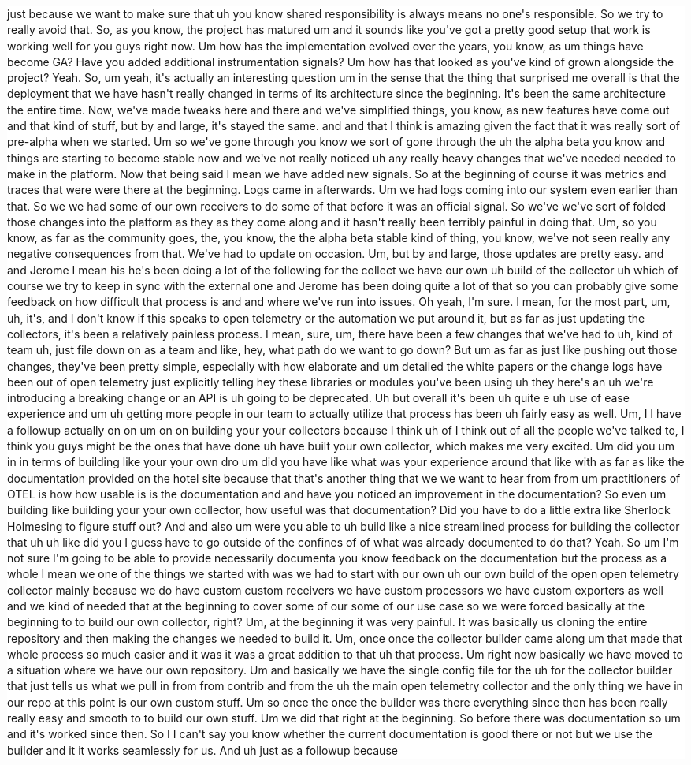 just because we want to make sure that uh you know shared responsibility is always means no one's responsible. So we try to really avoid that. So, as you know, the project has matured um and it sounds like you've got a pretty good setup that work is working well for you guys right now. Um how has the implementation evolved over the years, you know, as um things have become GA? Have you added additional instrumentation signals? Um how has that looked as you've kind of grown alongside the project? Yeah. So, um yeah, it's actually an interesting question um in the sense that the thing that surprised me overall is that the deployment that we have hasn't really changed in terms of its architecture since the beginning. It's been the same architecture the entire time. Now, we've made tweaks here and there and we've simplified things, you know, as new features have come out and that kind of stuff, but by and large, it's stayed the same. and and that I think is amazing given the fact that it was really sort of pre-alpha when we started. Um so we've gone through you know we sort of gone through the uh the alpha beta you know and things are starting to become stable now and we've not really noticed uh any really heavy changes that we've needed needed to make in the platform. Now that being said I mean we have added new signals. So at the beginning of course it was metrics and traces that were were there at the beginning. Logs came in afterwards. Um we had logs coming into our system even earlier than that. So we we had some of our own receivers to do some of that before it was an official signal. So we've we've sort of folded those changes into the platform as they as they come along and it hasn't really been terribly painful in doing that. Um, so you know, as far as the community goes, the, you know, the the alpha beta stable kind of thing, you know, we've not seen really any negative consequences from that. We've had to update on occasion. Um, but by and large, those updates are pretty easy. and and Jerome I mean his he's been doing a lot of the following for the collect we have our own uh build of the collector uh which of course we try to keep in sync with the external one and Jerome has been doing quite a lot of that so you can probably give some feedback on how difficult that process is and and where we've run into issues. Oh yeah, I'm sure. I mean, for the most part, um, uh, it's, and I don't know if this speaks to open telemetry or the automation we put around it, but as far as just updating the collectors, it's been a relatively painless process. I mean, sure, um, there have been a few changes that we've had to uh, kind of team uh, just file down on as a team and like, hey, what path do we want to go down? But um as far as just like pushing out those changes, they've been pretty simple, especially with how elaborate and um detailed the white papers or the change logs have been out of open telemetry just explicitly telling hey these libraries or modules you've been using uh they here's an uh we're introducing a breaking change or an API is uh going to be deprecated. Uh but overall it's been uh quite e uh use of ease experience and um uh getting more people in our team to actually utilize that process has been uh fairly easy as well. Um, I I have a followup actually on on um on on building your your collectors because I think uh of I think out of all the people we've talked to, I think you guys might be the ones that have done uh have built your own collector, which makes me very excited. Um did you um in in terms of building like your your own dro um did you have like what was your experience around that like with as far as like the documentation provided on the hotel site because that that's another thing that we we want to hear from from um practitioners of OTEL is how how usable is is the documentation and and have you noticed an improvement in the documentation? So even um building like building your your own collector, how useful was that documentation? Did you have to do a little extra like Sherlock Holmesing to figure stuff out? And and also um were you able to uh build like a nice streamlined process for building the collector that uh uh like did you I guess have to go outside of the confines of of what was already documented to do that? Yeah. So um I'm not sure I'm going to be able to provide necessarily documenta you know feedback on the documentation but the process as a whole I mean we one of the things we started with was we had to start with our own uh our own build of the open open telemetry collector mainly because we do have custom custom receivers we have custom processors we have custom exporters as well and we kind of needed that at the beginning to cover some of our some of our use case so we were forced basically at the beginning to to build our own collector, right? Um, at the beginning it was very painful. It was basically us cloning the entire repository and then making the changes we needed to build it. Um, once once the collector builder came along um that made that whole process so much easier and it was it was a great addition to that uh that process. Um right now basically we have moved to a situation where we have our own repository. Um and basically we have the single config file for the uh for the collector builder that just tells us what we pull in from from contrib and from the uh the main open telemetry collector and the only thing we have in our repo at this point is our own custom stuff. Um so once the once the builder was there everything since then has been really really easy and smooth to to build our own stuff. Um we did that right at the beginning. So before there was documentation so um and it's worked since then. So I I can't say you know whether the current documentation is good there or not but we use the builder and it it works seamlessly for us. And uh just as a followup because